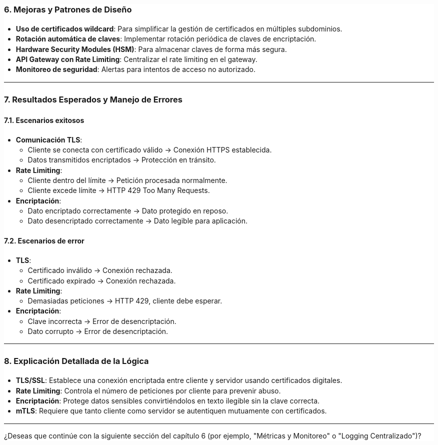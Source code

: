 
### 6. Mejoras y Patrones de Diseño

- **Uso de certificados wildcard**: Para simplificar la gestión de certificados en múltiples subdominios.
- **Rotación automática de claves**: Implementar rotación periódica de claves de encriptación.
- **Hardware Security Modules (HSM)**: Para almacenar claves de forma más segura.
- **API Gateway con Rate Limiting**: Centralizar el rate limiting en el gateway.
- **Monitoreo de seguridad**: Alertas para intentos de acceso no autorizado.

---

### 7. Resultados Esperados y Manejo de Errores

#### 7.1. Escenarios exitosos

- **Comunicación TLS**:
    - Cliente se conecta con certificado válido → Conexión HTTPS establecida.
    - Datos transmitidos encriptados → Protección en tránsito.
- **Rate Limiting**:
    - Cliente dentro del límite → Petición procesada normalmente.
    - Cliente excede límite → HTTP 429 Too Many Requests.
- **Encriptación**:
    - Dato encriptado correctamente → Dato protegido en reposo.
    - Dato desencriptado correctamente → Dato legible para aplicación.

#### 7.2. Escenarios de error

- **TLS**:
    - Certificado inválido → Conexión rechazada.
    - Certificado expirado → Conexión rechazada.
- **Rate Limiting**:
    - Demasiadas peticiones → HTTP 429, cliente debe esperar.
- **Encriptación**:
    - Clave incorrecta → Error de desencriptación.
    - Dato corrupto → Error de desencriptación.

---

### 8. Explicación Detallada de la Lógica

- **TLS/SSL**: Establece una conexión encriptada entre cliente y servidor usando certificados digitales.
- **Rate Limiting**: Controla el número de peticiones por cliente para prevenir abuso.
- **Encriptación**: Protege datos sensibles convirtiéndolos en texto ilegible sin la clave correcta.
- **mTLS**: Requiere que tanto cliente como servidor se autentiquen mutuamente con certificados.

---

¿Deseas que continúe con la siguiente sección del capítulo 6 (por ejemplo, "Métricas y Monitoreo" o "Logging Centralizado")? 